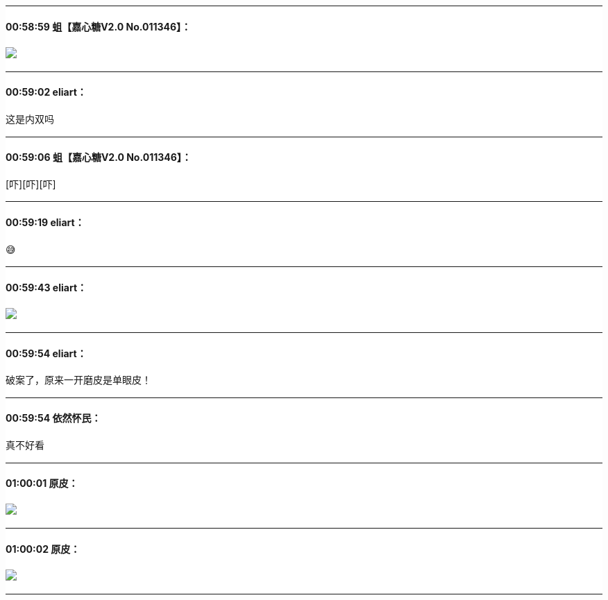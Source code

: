 *****

#### 00:58:59  蛆【嘉心糖V2.0 No.011346】：

![](http://gchat.qpic.cn/gchatpic_new/794594593/566651707-2391223001-6F7F645CA56F50259804972F72F718D6/0?term=2")

*****

#### 00:59:02  eliart：

这是内双吗

*****

#### 00:59:06  蛆【嘉心糖V2.0 No.011346】：

[吓][吓][吓]

*****

#### 00:59:19  eliart：

😅

*****

#### 00:59:43  eliart：

![](http://gchat.qpic.cn/gchatpic_new/648903013/566651707-3054203374-19823EBB85CBC7607B446A7A59530C4F/0?term=2")

*****

#### 00:59:54  eliart：

破案了，原来一开磨皮是单眼皮！

*****

#### 00:59:54  依然怀民：

真不好看

*****

#### 01:00:01  原皮：

![](http://gchat.qpic.cn/gchatpic_new/303694601/566651707-2653214905-16A41D76746A8E46C902CB02B60C183E/0?term=2")

*****

#### 01:00:02  原皮：

![](http://gchat.qpic.cn/gchatpic_new/303694601/566651707-2312000616-4104EC5EB91F92131BC597D1A54C86E1/0?term=2")

*****
